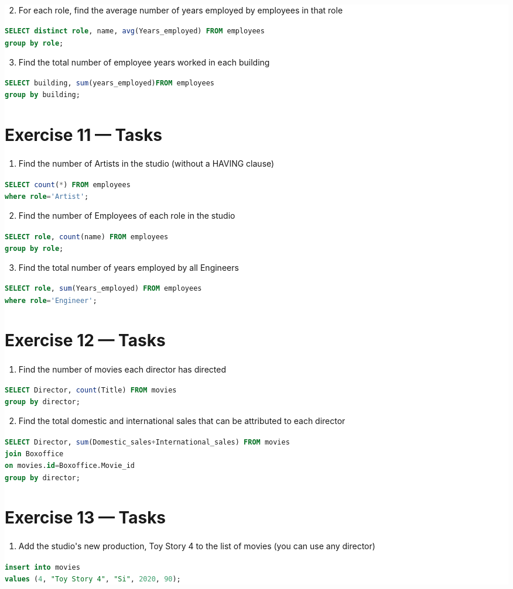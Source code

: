 2. For each role, find the average number of years employed by employees in that role
```sql
SELECT distinct role, name, avg(Years_employed) FROM employees
group by role;
```

3. Find the total number of employee years worked in each building
```sql
SELECT building, sum(years_employed)FROM employees
group by building;
```


# Exercise 11 — Tasks

1. Find the number of Artists in the studio (without a HAVING clause)
```sql
SELECT count(*) FROM employees
where role='Artist';
```

2. Find the number of Employees of each role in the studio
```sql
SELECT role, count(name) FROM employees
group by role;
```

3. Find the total number of years employed by all Engineers
```sql  
SELECT role, sum(Years_employed) FROM employees
where role='Engineer';
```


# Exercise 12 — Tasks

1. Find the number of movies each director has directed
```sql
SELECT Director, count(Title) FROM movies
group by director;
```

2. Find the total domestic and international sales that can be attributed to each director
```sql
SELECT Director, sum(Domestic_sales+International_sales) FROM movies
join Boxoffice
on movies.id=Boxoffice.Movie_id
group by director;
```


# Exercise 13 — Tasks

1. Add the studio's new production, Toy Story 4 to the list of movies (you can use any director)
```sql
insert into movies 
values (4, "Toy Story 4", "Si", 2020, 90);
```
